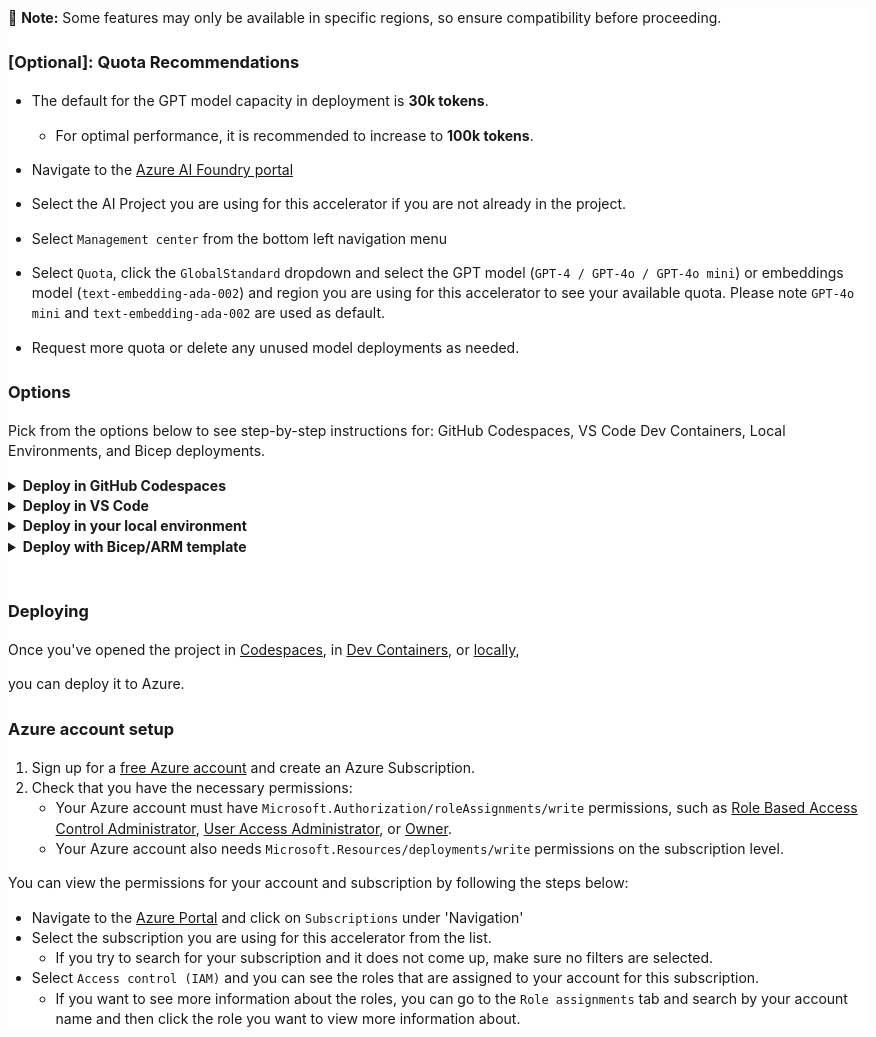 📌 **Note:** Some features may only be available in specific regions, so ensure compatibility before proceeding.

### [Optional]: Quota Recommendations
- The default for the GPT model capacity in deployment is **30k tokens**.
    - For optimal performance, it is recommended to increase to **100k tokens**. 
- Navigate to the [Azure AI Foundry portal](https://ai.azure.com/)
- Select the AI Project you are using for this accelerator if you are not already in the project.
- Select `Management center` from the bottom left navigation menu
- Select `Quota`, click the `GlobalStandard` dropdown and select the GPT model (`GPT-4 / GPT-4o / GPT-4o mini`) or embeddings model (`text-embedding-ada-002`) and region you are using for this accelerator to see your available quota. Please note `GPT-4o mini` and `text-embedding-ada-002` are used as default.

- Request more quota or delete any unused model deployments as needed. 
 

### **Options**
Pick from the options below to see step-by-step instructions for: GitHub Codespaces, VS Code Dev Containers, Local Environments, and Bicep deployments.

<details><summary><b>Deploy in GitHub Codespaces</b></summary></details>

<details><summary><b>Deploy in VS Code</b></summary></details>

<details><summary><b>Deploy in your local environment</b></summary></details>

<details><summary><b>Deploy with Bicep/ARM template</b></summary></details>
<br/>

### Deploying

Once you've opened the project in [Codespaces](#github-codespaces), in [Dev Containers](#vs-code-dev-containers), or [locally](#local-environment), 

you can deploy it to Azure.

### Azure account setup

1. Sign up for a [free Azure account](https://azure.microsoft.com/free/) and create an Azure Subscription.
2. Check that you have the necessary permissions:
    * Your Azure account must have `Microsoft.Authorization/roleAssignments/write` permissions, such as [Role Based Access Control Administrator](https://learn.microsoft.com/azure/role-based-access-control/built-in-roles#role-based-access-control-administrator-preview), [User Access Administrator](https://learn.microsoft.com/azure/role-based-access-control/built-in-roles#user-access-administrator), or [Owner](https://learn.microsoft.com/azure/role-based-access-control/built-in-roles#owner).
    * Your Azure account also needs `Microsoft.Resources/deployments/write` permissions on the subscription level.

You can view the permissions for your account and subscription by following the steps below: 
- Navigate to the [Azure Portal](https://portal.azure.com/) and click on `Subscriptions` under 'Navigation' 
- Select the subscription you are using for this accelerator from the list. 
    - If you try to search for your subscription and it does not come up, make sure no filters are selected.
- Select `Access control (IAM)` and you can see the roles that are assigned to your account for this subscription. 
    - If you want to see more information about the roles, you can go to the `Role assignments`
     tab and search by your account name and then click the role you want to view more information about.

